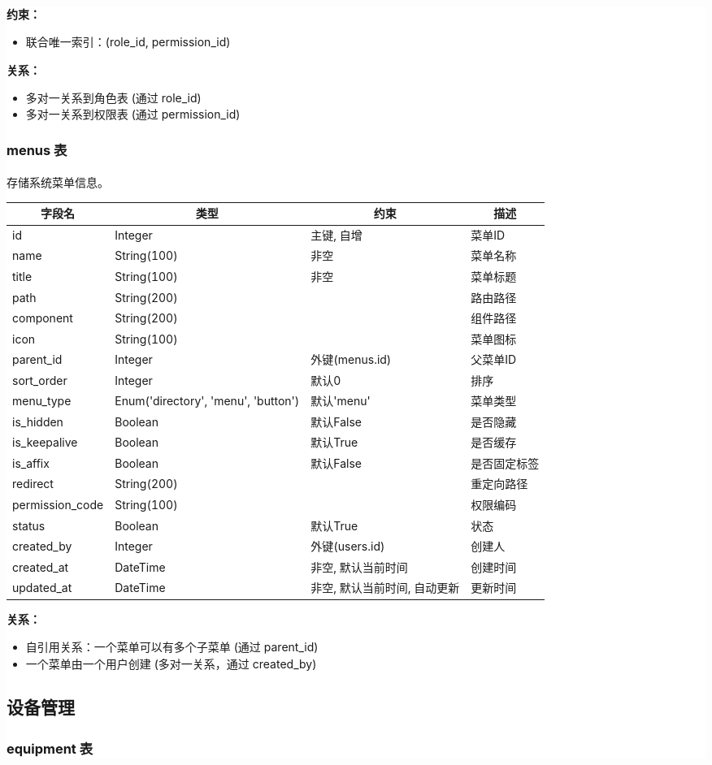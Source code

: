 **约束：**
- 联合唯一索引：(role_id, permission_id)

**关系：**
- 多对一关系到角色表 (通过 role_id)
- 多对一关系到权限表 (通过 permission_id)

### menus 表

存储系统菜单信息。

| 字段名 | 类型 | 约束 | 描述 |
|-------|------|------|------|
| id | Integer | 主键, 自增 | 菜单ID |
| name | String(100) | 非空 | 菜单名称 |
| title | String(100) | 非空 | 菜单标题 |
| path | String(200) | | 路由路径 |
| component | String(200) | | 组件路径 |
| icon | String(100) | | 菜单图标 |
| parent_id | Integer | 外键(menus.id) | 父菜单ID |
| sort_order | Integer | 默认0 | 排序 |
| menu_type | Enum('directory', 'menu', 'button') | 默认'menu' | 菜单类型 |
| is_hidden | Boolean | 默认False | 是否隐藏 |
| is_keepalive | Boolean | 默认True | 是否缓存 |
| is_affix | Boolean | 默认False | 是否固定标签 |
| redirect | String(200) | | 重定向路径 |
| permission_code | String(100) | | 权限编码 |
| status | Boolean | 默认True | 状态 |
| created_by | Integer | 外键(users.id) | 创建人 |
| created_at | DateTime | 非空, 默认当前时间 | 创建时间 |
| updated_at | DateTime | 非空, 默认当前时间, 自动更新 | 更新时间 |

**关系：**
- 自引用关系：一个菜单可以有多个子菜单 (通过 parent_id)
- 一个菜单由一个用户创建 (多对一关系，通过 created_by)

## 设备管理

### equipment 表
